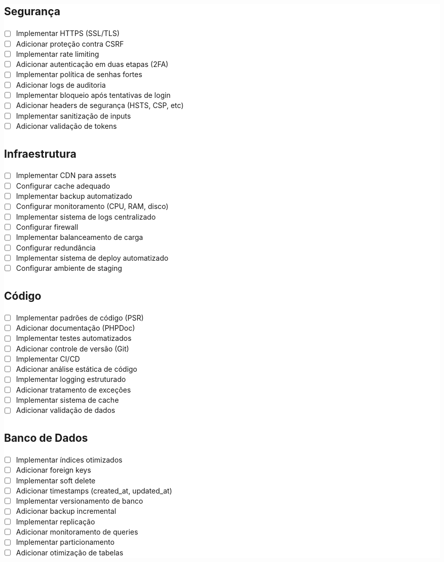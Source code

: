 ## Segurança
- [ ] Implementar HTTPS (SSL/TLS)
- [ ] Adicionar proteção contra CSRF
- [ ] Implementar rate limiting
- [ ] Adicionar autenticação em duas etapas (2FA)
- [ ] Implementar política de senhas fortes
- [ ] Adicionar logs de auditoria
- [ ] Implementar bloqueio após tentativas de login
- [ ] Adicionar headers de segurança (HSTS, CSP, etc)
- [ ] Implementar sanitização de inputs
- [ ] Adicionar validação de tokens

## Infraestrutura
- [ ] Implementar CDN para assets
- [ ] Configurar cache adequado
- [ ] Implementar backup automatizado
- [ ] Configurar monitoramento (CPU, RAM, disco)
- [ ] Implementar sistema de logs centralizado
- [ ] Configurar firewall
- [ ] Implementar balanceamento de carga
- [ ] Configurar redundância
- [ ] Implementar sistema de deploy automatizado
- [ ] Configurar ambiente de staging

## Código
- [ ] Implementar padrões de código (PSR)
- [ ] Adicionar documentação (PHPDoc)
- [ ] Implementar testes automatizados
- [ ] Adicionar controle de versão (Git)
- [ ] Implementar CI/CD
- [ ] Adicionar análise estática de código
- [ ] Implementar logging estruturado
- [ ] Adicionar tratamento de exceções
- [ ] Implementar sistema de cache
- [ ] Adicionar validação de dados

## Banco de Dados
- [ ] Implementar índices otimizados
- [ ] Adicionar foreign keys
- [ ] Implementar soft delete
- [ ] Adicionar timestamps (created_at, updated_at)
- [ ] Implementar versionamento de banco
- [ ] Adicionar backup incremental
- [ ] Implementar replicação
- [ ] Adicionar monitoramento de queries
- [ ] Implementar particionamento
- [ ] Adicionar otimização de tabelas

